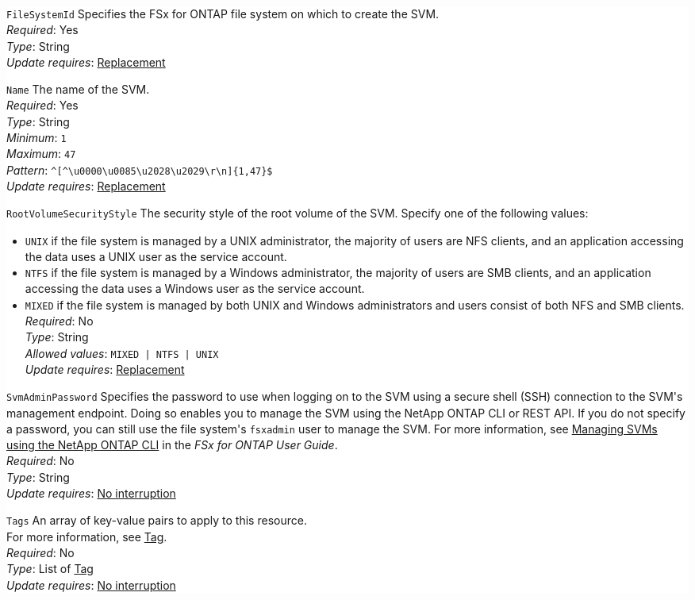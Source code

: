 `FileSystemId`  <a name="cfn-fsx-storagevirtualmachine-filesystemid"></a>
Specifies the FSx for ONTAP file system on which to create the SVM\.  
*Required*: Yes  
*Type*: String  
*Update requires*: [Replacement](https://docs.aws.amazon.com/AWSCloudFormation/latest/UserGuide/using-cfn-updating-stacks-update-behaviors.html#update-replacement)

`Name`  <a name="cfn-fsx-storagevirtualmachine-name"></a>
The name of the SVM\.  
*Required*: Yes  
*Type*: String  
*Minimum*: `1`  
*Maximum*: `47`  
*Pattern*: `^[^\u0000\u0085\u2028\u2029\r\n]{1,47}$`  
*Update requires*: [Replacement](https://docs.aws.amazon.com/AWSCloudFormation/latest/UserGuide/using-cfn-updating-stacks-update-behaviors.html#update-replacement)

`RootVolumeSecurityStyle`  <a name="cfn-fsx-storagevirtualmachine-rootvolumesecuritystyle"></a>
The security style of the root volume of the SVM\. Specify one of the following values:  
+  `UNIX` if the file system is managed by a UNIX administrator, the majority of users are NFS clients, and an application accessing the data uses a UNIX user as the service account\.
+  `NTFS` if the file system is managed by a Windows administrator, the majority of users are SMB clients, and an application accessing the data uses a Windows user as the service account\.
+  `MIXED` if the file system is managed by both UNIX and Windows administrators and users consist of both NFS and SMB clients\.
*Required*: No  
*Type*: String  
*Allowed values*: `MIXED | NTFS | UNIX`  
*Update requires*: [Replacement](https://docs.aws.amazon.com/AWSCloudFormation/latest/UserGuide/using-cfn-updating-stacks-update-behaviors.html#update-replacement)

`SvmAdminPassword`  <a name="cfn-fsx-storagevirtualmachine-svmadminpassword"></a>
Specifies the password to use when logging on to the SVM using a secure shell \(SSH\) connection to the SVM's management endpoint\. Doing so enables you to manage the SVM using the NetApp ONTAP CLI or REST API\. If you do not specify a password, you can still use the file system's `fsxadmin` user to manage the SVM\. For more information, see [ Managing SVMs using the NetApp ONTAP CLI](https://docs.aws.amazon.com/fsx/latest/ONTAPGuide/managing-resources-ontap-apps.html#vsadmin-ontap-cli) in the *FSx for ONTAP User Guide*\.  
*Required*: No  
*Type*: String  
*Update requires*: [No interruption](https://docs.aws.amazon.com/AWSCloudFormation/latest/UserGuide/using-cfn-updating-stacks-update-behaviors.html#update-no-interrupt)

`Tags`  <a name="cfn-fsx-storagevirtualmachine-tags"></a>
An array of key\-value pairs to apply to this resource\.  
For more information, see [Tag](https://docs.aws.amazon.com/AWSCloudFormation/latest/UserGuide/aws-properties-resource-tags.html)\.  
*Required*: No  
*Type*: List of [Tag](https://docs.aws.amazon.com/AWSCloudFormation/latest/UserGuide/aws-properties-resource-tags.html)  
*Update requires*: [No interruption](https://docs.aws.amazon.com/AWSCloudFormation/latest/UserGuide/using-cfn-updating-stacks-update-behaviors.html#update-no-interrupt)
